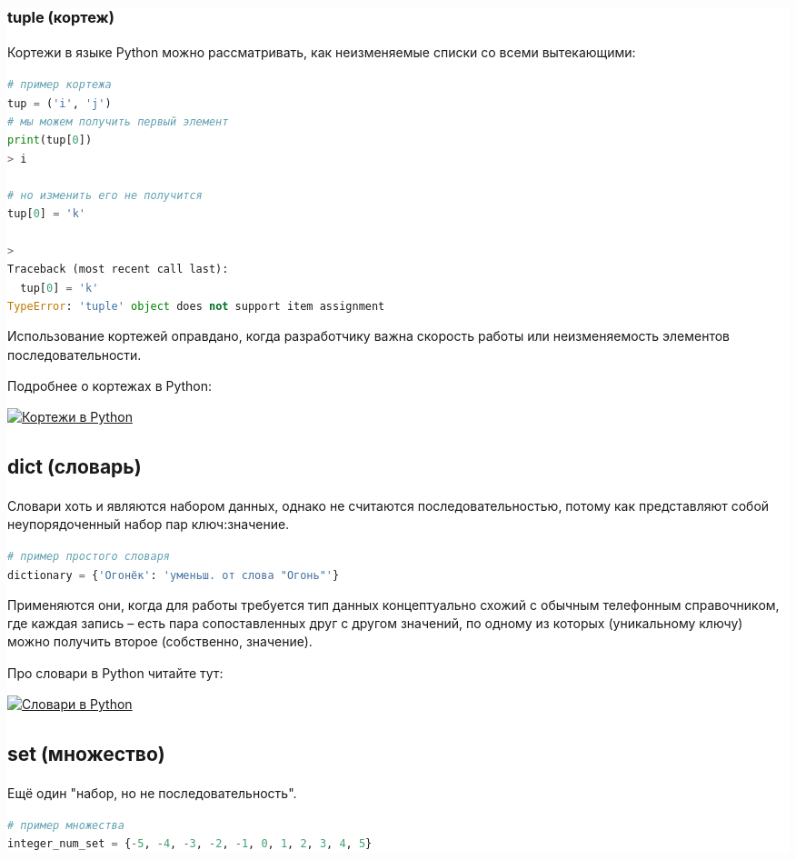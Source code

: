### tuple (кортеж)

Кортежи в языке Python можно рассматривать, как неизменяемые списки со всеми вытекающими:

```py
# пример кортежа
tup = ('i', 'j')
# мы можем получить первый элемент
print(tup[0])
> i

# но изменить его не получится
tup[0] = 'k'

> 
Traceback (most recent call last):
  tup[0] = 'k'
TypeError: 'tuple' object does not support item assignment
```

Использование кортежей оправдано, когда разработчику важна скорость работы или неизменяемость элементов последовательности.



Подробнее о кортежах в Python:

[![Кортежи в Python](https://pythonchik.ru/pic/lb1/cover_54ebd8ac-9cb5-4670-8b32-7d40f5a23071_tiny.webp)](https://pythonchik.ru/osnovy/kortezhi-v-python)

## dict (словарь)

Словари хоть и являются набором данных, однако не считаются последовательностью, потому как представляют собой неупорядоченный набор пар ключ:значение.

```py
# пример простого словаря
dictionary = {'Огонёк': 'уменьш. от слова "Огонь"'}
```

Применяются они, когда для работы требуется тип данных концептуально схожий с обычным телефонным справочником, где каждая запись – есть пара сопоставленных друг с другом значений, по одному из которых (уникальному ключу) можно получить второе (собственно, значение).



Про словари в Python читайте тут:

[![Словари в Python](https://pythonchik.ru/pic/lb1/cover_2f9c9b6e-c5a4-45d3-bfb0-40b74c018c67_tiny.webp)](https://pythonchik.ru/osnovy/slovari-v-python)

## set (множество)

Ещё один "набор, но не последовательность".

```py
# пример множества
integer_num_set = {-5, -4, -3, -2, -1, 0, 1, 2, 3, 4, 5}
```
